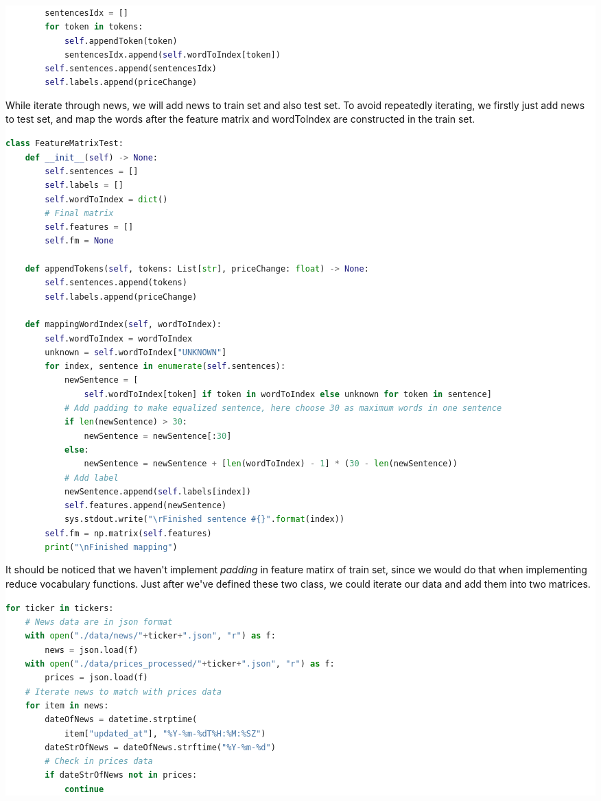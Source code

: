 ```python
        sentencesIdx = []
        for token in tokens:
            self.appendToken(token)
            sentencesIdx.append(self.wordToIndex[token])
        self.sentences.append(sentencesIdx)
        self.labels.append(priceChange)
```

While iterate through news, we will add news to train set and also test set. To avoid repeatedly iterating, we firstly just add news to test set, and map the words after the feature matrix and wordToIndex are constructed in the train set.

```python
class FeatureMatrixTest:
    def __init__(self) -> None:
        self.sentences = []
        self.labels = []
        self.wordToIndex = dict()
        # Final matrix
        self.features = []
        self.fm = None

    def appendTokens(self, tokens: List[str], priceChange: float) -> None:
        self.sentences.append(tokens)
        self.labels.append(priceChange)

    def mappingWordIndex(self, wordToIndex):
        self.wordToIndex = wordToIndex
        unknown = self.wordToIndex["UNKNOWN"]
        for index, sentence in enumerate(self.sentences):
            newSentence = [
                self.wordToIndex[token] if token in wordToIndex else unknown for token in sentence]
            # Add padding to make equalized sentence, here choose 30 as maximum words in one sentence
            if len(newSentence) > 30:
                newSentence = newSentence[:30]
            else:
                newSentence = newSentence + [len(wordToIndex) - 1] * (30 - len(newSentence))
            # Add label
            newSentence.append(self.labels[index])
            self.features.append(newSentence)
            sys.stdout.write("\rFinished sentence #{}".format(index))
        self.fm = np.matrix(self.features)
        print("\nFinished mapping")
```

It should be noticed that we haven't implement *padding* in feature matirx of train set, since we would do that when implementing reduce vocabulary functions. Just after we've defined these two class, we could iterate our data and add them into two matrices.

```python
for ticker in tickers:
    # News data are in json format
    with open("./data/news/"+ticker+".json", "r") as f:
        news = json.load(f)
    with open("./data/prices_processed/"+ticker+".json", "r") as f:
        prices = json.load(f)
    # Iterate news to match with prices data
    for item in news:
        dateOfNews = datetime.strptime(
            item["updated_at"], "%Y-%m-%dT%H:%M:%SZ")
        dateStrOfNews = dateOfNews.strftime("%Y-%m-%d")
        # Check in prices data
        if dateStrOfNews not in prices:
            continue
```